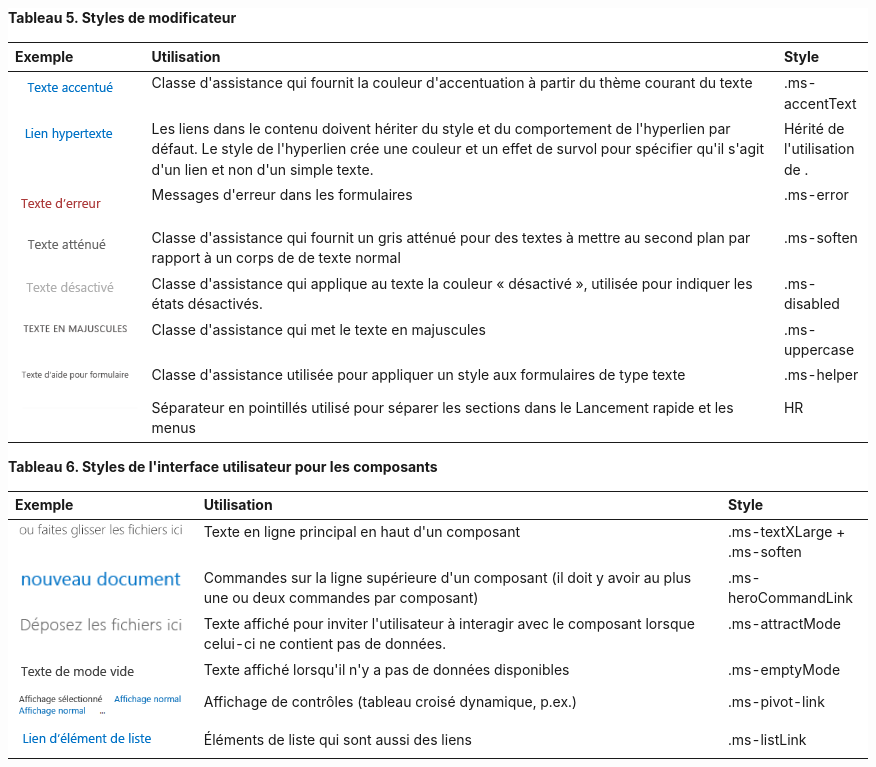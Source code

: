 
**Tableau 5. Styles de modificateur**


|**Exemple**|**Utilisation**|**Style**|
|:-----|:-----|:-----|
|![ms-accentText](images/AppUXGuidelines_ms-accenttext.png)|Classe d'assistance qui fournit la couleur d'accentuation à partir du thème courant du texte  <br/> |.ms-accentText  <br/> |
|![lien hypertexte](images/AppUXGuidelines_hyperlink.png)|Les liens dans le contenu doivent hériter du style et du comportement de l'hyperlien par défaut. Le style de l'hyperlien crée une couleur et un effet de survol pour spécifier qu'il s'agit d'un lien et non d'un simple texte.  <br/> |Hérité de l'utilisation de <a>.  <br/> |
|![ms-error](images/AppUXGuidelines_ms-error.png)|Messages d'erreur dans les formulaires  <br/> |.ms-error  <br/> |
|![ms-soften](images/AppUXGuidelines_ms-soften.png)|Classe d'assistance qui fournit un gris atténué pour des textes à mettre au second plan par rapport à un corps de de texte normal  <br/> |.ms-soften  <br/> |
|![ms-disabled](images/AppUXGuidelines_ms-disabled.png)|Classe d'assistance qui applique au texte la couleur « désactivé », utilisée pour indiquer les états désactivés.  <br/> |.ms-disabled  <br/> |
|![ms-uppercase](images/AppUXGuidelines_ms-uppercase.png)|Classe d'assistance qui met le texte en majuscules  <br/> |.ms-uppercase  <br/> |
|![ms-helper](images/AppUXGuidelines_ms-helper.png)|Classe d'assistance utilisée pour appliquer un style aux formulaires de type texte  <br/> |.ms-helper  <br/> |
|![hr](images/AppUXGuidelines_hr.png)|Séparateur en pointillés utilisé pour séparer les sections dans le Lancement rapide et les menus  <br/> |HR  <br/> |
   

**Tableau 6. Styles de l'interface utilisateur pour les composants**


|**Exemple**|**Utilisation**|**Style**|
|:-----|:-----|:-----|
|![faire glisser les fichiers](images/AppUXGuidelines_dragfiles.png)|Texte en ligne principal en haut d'un composant  <br/> |.ms-textXLarge + .ms-soften  <br/> |
|![ms-herocommandlink](images/AppUXGuidelines_ms-herocommandlink.png)|Commandes sur la ligne supérieure d'un composant (il doit y avoir au plus une ou deux commandes par composant)  <br/> |.ms-heroCommandLink  <br/> |
|![ms-attractmode](images/AppUXGuidelines_ms-attractmode.png)|Texte affiché pour inviter l'utilisateur à interagir avec le composant lorsque celui-ci ne contient pas de données.  <br/> |.ms-attractMode  <br/> |
|![ms-emptymode](images/AppUXGuidelines_ms-emptymode.png)|Texte affiché lorsqu'il n'y a pas de données disponibles  <br/> |.ms-emptyMode  <br/> |
|![mspivotlink](images/AppUXGuidelines_mspivotlink.png)|Affichage de contrôles (tableau croisé dynamique, p.ex.)  <br/> |.ms-pivot-link  <br/> |
|![ms-listlink](images/AppUXGuidelines_ms-listlink.png)|Éléments de liste qui sont aussi des liens  <br/> |.ms-listLink  <br/> |
   